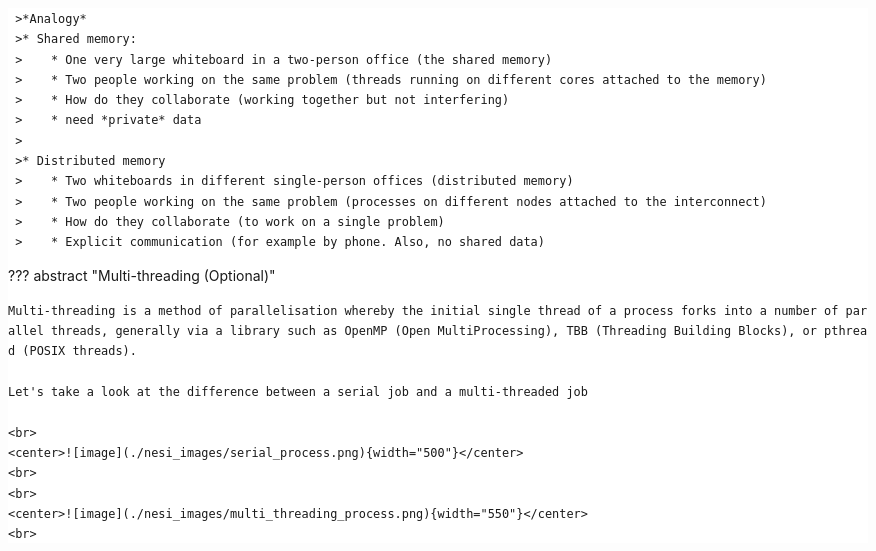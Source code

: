      >*Analogy*
     >* Shared memory:
     >    * One very large whiteboard in a two-person office (the shared memory)
     >    * Two people working on the same problem (threads running on different cores attached to the memory)
     >    * How do they collaborate (working together but not interfering)
     >    * need *private* data
     >
     >* Distributed memory
     >    * Two whiteboards in different single-person offices (distributed memory)
     >    * Two people working on the same problem (processes on different nodes attached to the interconnect)
     >    * How do they collaborate (to work on a single problem)
     >    * Explicit communication (for example by phone. Also, no shared data)

 
??? abstract "Multi-threading (Optional)"


    Multi-threading is a method of parallelisation whereby the initial single thread of a process forks into a number of parallel threads, generally via a library such as OpenMP (Open MultiProcessing), TBB (Threading Building Blocks), or pthread (POSIX threads).

    Let's take a look at the difference between a serial job and a multi-threaded job

    <br>
    <center>![image](./nesi_images/serial_process.png){width="500"}</center>
    <br>
    <br>
    <center>![image](./nesi_images/multi_threading_process.png){width="550"}</center>
    <br>
